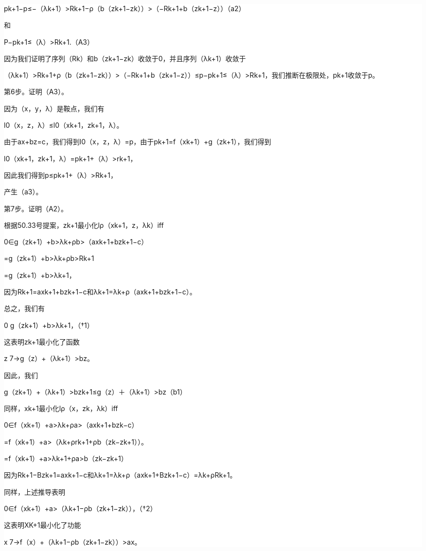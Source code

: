 pk+1−p≤−（λk+1）>Rk+1−ρ（b（zk+1−zk））>（−Rk+1+b（zk+1−z））（a2）

和

P−pk+1≤（λ）>Rk+1.（A3）

因为我们证明了序列（Rk）和b（zk+1−zk）收敛于0，并且序列（λk+1）收敛于

（λk+1）>Rk+1+ρ（b（zk+1−zk））>（−Rk+1+b（zk+1−z））≤p−pk+1≤（λ）>Rk+1，我们推断在极限处，pk+1收敛于p。

第6步。证明（A3）。

因为（x，y，λ）是鞍点，我们有

l0（x，z，λ）≤l0（xk+1，zk+1，λ）。

由于ax+bz=c，我们得到l0（x，z，λ）=p，由于pk+1=f（xk+1）+g（zk+1），我们得到

l0（xk+1，zk+1，λ）=pk+1+（λ）>rk+1，

因此我们得到p≤pk+1+（λ）>Rk+1，

产生（a3）。

第7步。证明（A2）。

根据50.33号提案，zk+1最小化lρ（xk+1，z，λk）iff

0∈g（zk+1）+b>λk+ρb>（axk+1+bzk+1−c）

=g（zk+1）+b>λk+ρb>Rk+1

=g（zk+1）+b>λk+1，

因为Rk+1=axk+1+bzk+1−c和λk+1=λk+ρ（axk+1+bzk+1−c）。

总之，我们有

0 g（zk+1）+b>λk+1，（†1）

这表明zk+1最小化了函数

z 7→g（z）+（λk+1）>bz。

因此，我们

g（zk+1）+（λk+1）>bzk+1≤g（z）＋（λk+1）>bz（b1）

同样，xk+1最小化lρ（x，zk，λk）iff

0∈f（xk+1）+a>λk+ρa>（axk+1+bzk−c）

=f（xk+1）+a>（λk+ρrk+1+ρb（zk−zk+1））。

=f（xk+1）+a>λk+1+ρa>b（zk−zk+1）

因为Rk+1−Bzk+1=axk+1−c和λk+1=λk+ρ（axk+1+Bzk+1−c）=λk+ρRk+1。

同样，上述推导表明

0∈f（xk+1）+a>（λk+1−ρb（zk+1−zk）），（†2）

这表明XK+1最小化了功能

x 7→f（x）+（λk+1−ρb（zk+1−zk））>ax。
